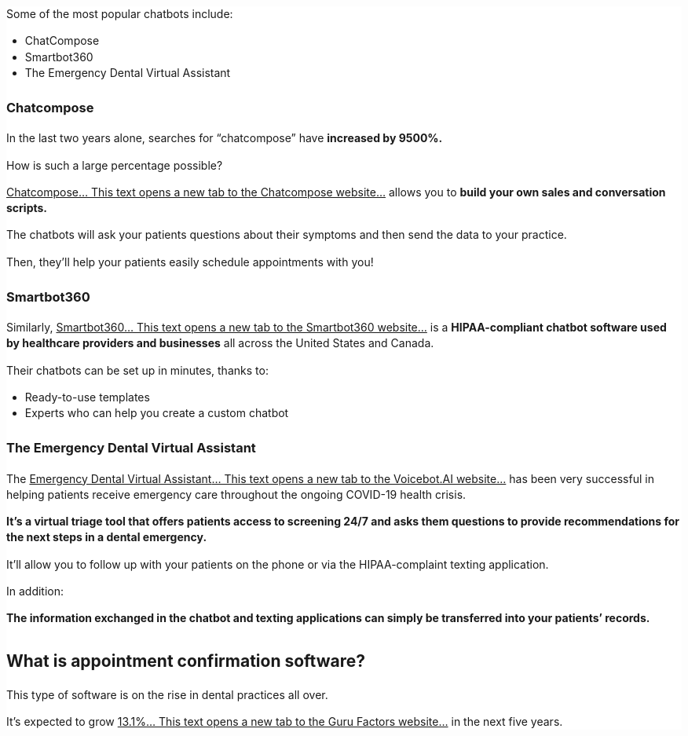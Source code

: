 Some of the most popular chatbots include:

-   ChatCompose
-   Smartbot360
-   The Emergency Dental Virtual Assistant

### Chatcompose

In the last two years alone, searches for “chatcompose” have **increased by 9500%.**

How is such a large percentage possible?

[Chatcompose<span class="sr-only">… This text opens a new tab to the Chatcompose website…</span>](https://www.chatcompose.com/) allows you to **build your own sales and conversation scripts.**

The chatbots will ask your patients questions about their symptoms and then send the data to your practice.

Then, they’ll help your patients easily schedule appointments with you!

### Smartbot360

Similarly, [Smartbot360<span class="sr-only">… This text opens a new tab to the Smartbot360 website…</span>](https://smartbot360.com/) is a **HIPAA-compliant chatbot software used by healthcare providers and businesses** all across the United States and Canada.

Their chatbots can be set up in minutes, thanks to:

-   Ready-to-use templates
-   Experts who can help you create a custom chatbot

### The Emergency Dental Virtual Assistant

The [Emergency Dental Virtual Assistant<span class="sr-only">… This text opens a new tab to the Voicebot.AI website…</span>](https://voicebot.ai/2020/07/08/new-dentistry-chatbot-helps-triage-patients-during-covid-19-crisis/) has been very successful in helping patients receive emergency care throughout the ongoing COVID-19 health crisis.

**It’s a virtual triage tool that offers patients access to screening 24/7 and asks them questions to provide recommendations for the next steps in a dental emergency.**

It’ll allow you to follow up with your patients on the phone or via the HIPAA-complaint texting application.

In addition:

**The information exchanged in the chatbot and texting applications can simply be transferred into your patients’ records.**

What is appointment confirmation software?
------------------------------------------

This type of software is on the rise in dental practices all over.

It’s expected to grow [13.1%<span class="sr-only">… This text opens a new tab to the Guru Factors website…</span>](https://www.gurufocus.com/news/989475/appointment-scheduling-software-market-statistics-2019-key-factors-behind-markets-growth) in the next five years.
